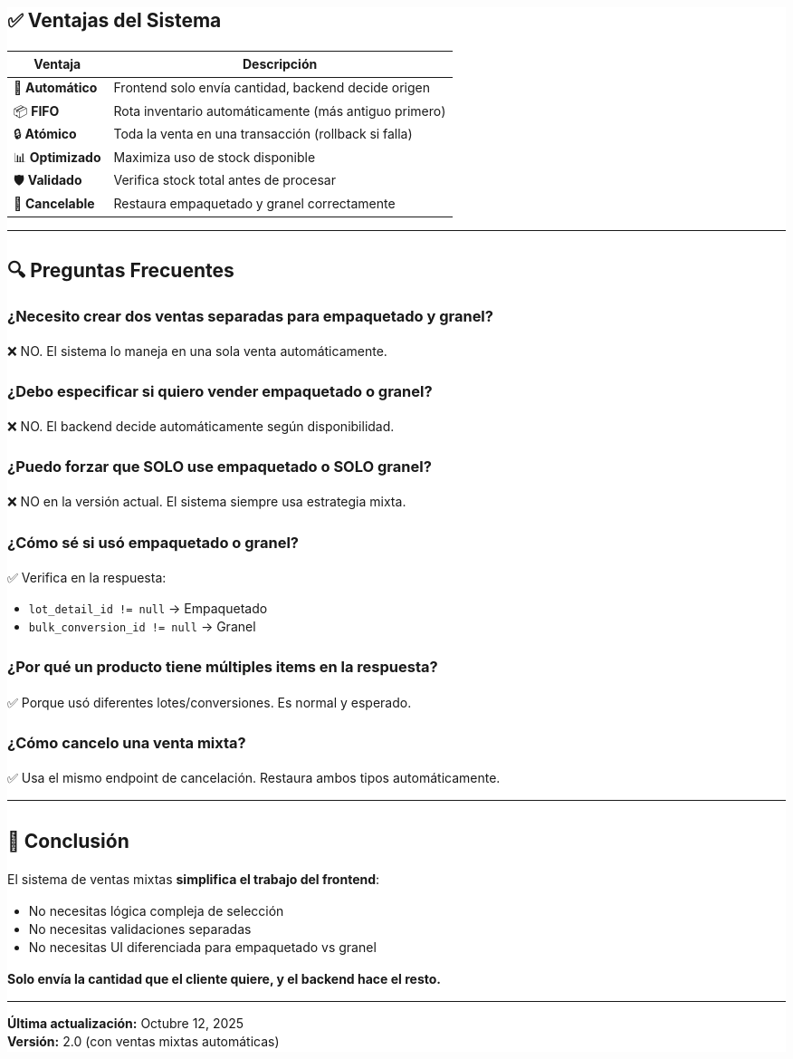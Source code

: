## ✅ Ventajas del Sistema

| Ventaja | Descripción |
|---------|-------------|
| 🤖 **Automático** | Frontend solo envía cantidad, backend decide origen |
| 📦 **FIFO** | Rota inventario automáticamente (más antiguo primero) |
| 🔒 **Atómico** | Toda la venta en una transacción (rollback si falla) |
| 📊 **Optimizado** | Maximiza uso de stock disponible |
| 🛡️ **Validado** | Verifica stock total antes de procesar |
| 🔄 **Cancelable** | Restaura empaquetado y granel correctamente |

---

## 🔍 Preguntas Frecuentes

### **¿Necesito crear dos ventas separadas para empaquetado y granel?**
❌ NO. El sistema lo maneja en una sola venta automáticamente.

### **¿Debo especificar si quiero vender empaquetado o granel?**
❌ NO. El backend decide automáticamente según disponibilidad.

### **¿Puedo forzar que SOLO use empaquetado o SOLO granel?**
❌ NO en la versión actual. El sistema siempre usa estrategia mixta.

### **¿Cómo sé si usó empaquetado o granel?**
✅ Verifica en la respuesta:
- `lot_detail_id != null` → Empaquetado
- `bulk_conversion_id != null` → Granel

### **¿Por qué un producto tiene múltiples items en la respuesta?**
✅ Porque usó diferentes lotes/conversiones. Es normal y esperado.

### **¿Cómo cancelo una venta mixta?**
✅ Usa el mismo endpoint de cancelación. Restaura ambos tipos automáticamente.

---

## 🚀 Conclusión

El sistema de ventas mixtas **simplifica el trabajo del frontend**:
- No necesitas lógica compleja de selección
- No necesitas validaciones separadas
- No necesitas UI diferenciada para empaquetado vs granel

**Solo envía la cantidad que el cliente quiere, y el backend hace el resto.**

---

**Última actualización:** Octubre 12, 2025  
**Versión:** 2.0 (con ventas mixtas automáticas)
